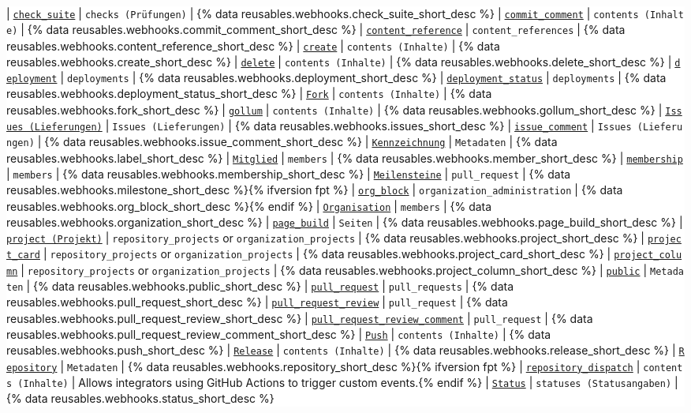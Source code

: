 | [`check_suite`](/webhooks/event-payloads/#check_suite)                                 | `checks (Prüfungen)`                             | {% data reusables.webhooks.check_suite_short_desc %}
| [`commit_comment`](/webhooks/event-payloads/#commit_comment)                           | `contents (Inhalte)`                             | {% data reusables.webhooks.commit_comment_short_desc %}
| [`content_reference`](/webhooks/event-payloads/#content_reference)                     | `content_references`                             | {% data reusables.webhooks.content_reference_short_desc %}
| [`create`](/webhooks/event-payloads/#create)                                           | `contents (Inhalte)`                             | {% data reusables.webhooks.create_short_desc %}
| [`delete`](/webhooks/event-payloads/#delete)                                           | `contents (Inhalte)`                             | {% data reusables.webhooks.delete_short_desc %}
| [`deployment`](/webhooks/event-payloads/#deployment)                                   | `deployments`                                    | {% data reusables.webhooks.deployment_short_desc %}
| [`deployment_status`](/webhooks/event-payloads/#deployment_status)                     | `deployments`                                    | {% data reusables.webhooks.deployment_status_short_desc %}
| [`Fork`](/webhooks/event-payloads/#fork)                                               | `contents (Inhalte)`                             | {% data reusables.webhooks.fork_short_desc %}
| [`gollum`](/webhooks/event-payloads/#gollum)                                           | `contents (Inhalte)`                             | {% data reusables.webhooks.gollum_short_desc %}
| [`Issues (Lieferungen)`](/webhooks/event-payloads/#issues)                             | `Issues (Lieferungen)`                           | {% data reusables.webhooks.issues_short_desc %}
| [`issue_comment`](/webhooks/event-payloads/#issue_comment)                             | `Issues (Lieferungen)`                           | {% data reusables.webhooks.issue_comment_short_desc %}
| [`Kennzeichnung`](/webhooks/event-payloads/#label)                                     | `Metadaten`                                      | {% data reusables.webhooks.label_short_desc %}
| [`Mitglied`](/webhooks/event-payloads/#member)                                         | `members`                                        | {% data reusables.webhooks.member_short_desc %}
| [`membership`](/webhooks/event-payloads/#membership)                                   | `members`                                        | {% data reusables.webhooks.membership_short_desc %}
| [`Meilensteine`](/webhooks/event-payloads/#milestone)                                  | `pull_request`                                   | {% data reusables.webhooks.milestone_short_desc %}{% ifversion fpt %}
| [`org_block`](/webhooks/event-payloads/#org_block)                                     | `organization_administration`                    | {% data reusables.webhooks.org_block_short_desc %}{% endif %}
| [`Organisation`](/webhooks/event-payloads/#organization)                               | `members`                                        | {% data reusables.webhooks.organization_short_desc %}
| [`page_build`](/webhooks/event-payloads/#page_build)                                   | `Seiten`                                         | {% data reusables.webhooks.page_build_short_desc %}
| [`project (Projekt)`](/webhooks/event-payloads/#project)                               | `repository_projects` or `organization_projects` | {% data reusables.webhooks.project_short_desc %}
| [`project_card`](/webhooks/event-payloads/#project_card)                               | `repository_projects` or `organization_projects` | {% data reusables.webhooks.project_card_short_desc %}
| [`project_column`](/webhooks/event-payloads/#project_column)                           | `repository_projects` or `organization_projects` | {% data reusables.webhooks.project_column_short_desc %}
| [`public`](/webhooks/event-payloads/#public)                                           | `Metadaten`                                      | {% data reusables.webhooks.public_short_desc %}
| [`pull_request`](/webhooks/event-payloads/#pull_request)                               | `pull_requests`                                  | {% data reusables.webhooks.pull_request_short_desc %}
| [`pull_request_review`](/webhooks/event-payloads/#pull_request_review)                 | `pull_request`                                   | {% data reusables.webhooks.pull_request_review_short_desc %}
| [`pull_request_review_comment`](/webhooks/event-payloads/#pull_request_review_comment) | `pull_request`                                   | {% data reusables.webhooks.pull_request_review_comment_short_desc %}
| [`Push`](/webhooks/event-payloads/#push)                                               | `contents (Inhalte)`                             | {% data reusables.webhooks.push_short_desc %}
| [`Release`](/webhooks/event-payloads/#release)                                         | `contents (Inhalte)`                             | {% data reusables.webhooks.release_short_desc %}
| [`Repository`](/webhooks/event-payloads/#repository)                                   | `Metadaten`                                      | {% data reusables.webhooks.repository_short_desc %}{% ifversion fpt %}
| [`repository_dispatch`](/webhooks/event-payloads/#repository_dispatch)                 | `contents (Inhalte)`                             | Allows integrators using GitHub Actions to trigger custom events.{% endif %}
| [`Status`](/webhooks/event-payloads/#status)                                           | `statuses (Statusangaben)`                       | {% data reusables.webhooks.status_short_desc %}